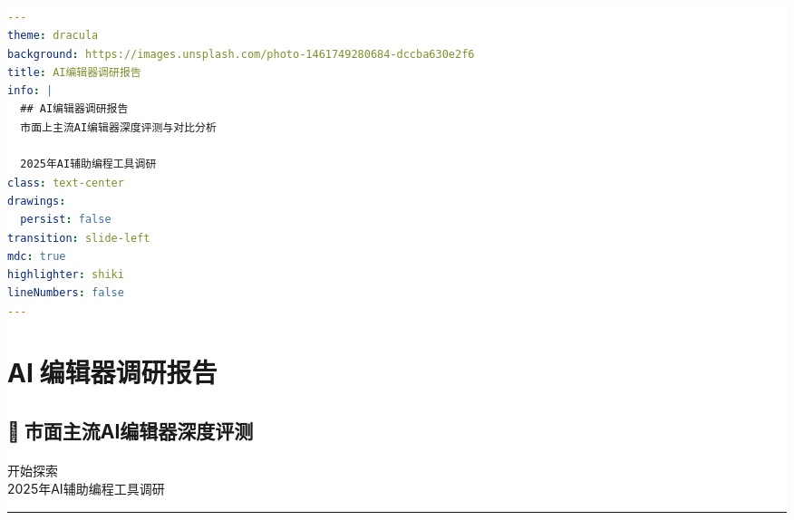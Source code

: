 ```yaml
---
theme: dracula
background: https://images.unsplash.com/photo-1461749280684-dccba630e2f6
title: AI编辑器调研报告
info: |
  ## AI编辑器调研报告
  市面上主流AI编辑器深度评测与对比分析
  
  2025年AI辅助编程工具调研
class: text-center
drawings:
  persist: false
transition: slide-left
mdc: true
highlighter: shiki
lineNumbers: false
---
```


# AI 编辑器调研报告

## 🚀 市面主流AI编辑器深度评测

<div class="pt-12">
  <span @click="$slidev.nav.next" class="px-4 py-2 rounded cursor-pointer bg-white bg-opacity-10 hover:bg-opacity-20">
    开始探索 <carbon:arrow-right class="inline"/>
  </span>
</div>

<div class="abs-br m-6 flex gap-2">
  <div class="text-sm opacity-50">2025年AI辅助编程工具调研</div>
</div>

<style>
/* 覆盖首页标题的紫色渐变，改为更协调的颜色 */
.slidev-layout h1 {
  background: linear-gradient(135deg, #667eea 0%, #764ba2 25%, #f093fb 50%, #815ba9 75%, #fda085 100%);
  background-clip: text;
  -webkit-background-clip: text;
  -webkit-text-fill-color: transparent;
  font-weight: 800;
  text-shadow: 0 10px 40px rgba(0, 0, 0, 0.3);
}

.slidev-layout h2 {
  color: rgba(255, 255, 255, 0.95);
  text-shadow: 0 2px 10px rgba(0, 0, 0, 0.5);
}
</style>

---